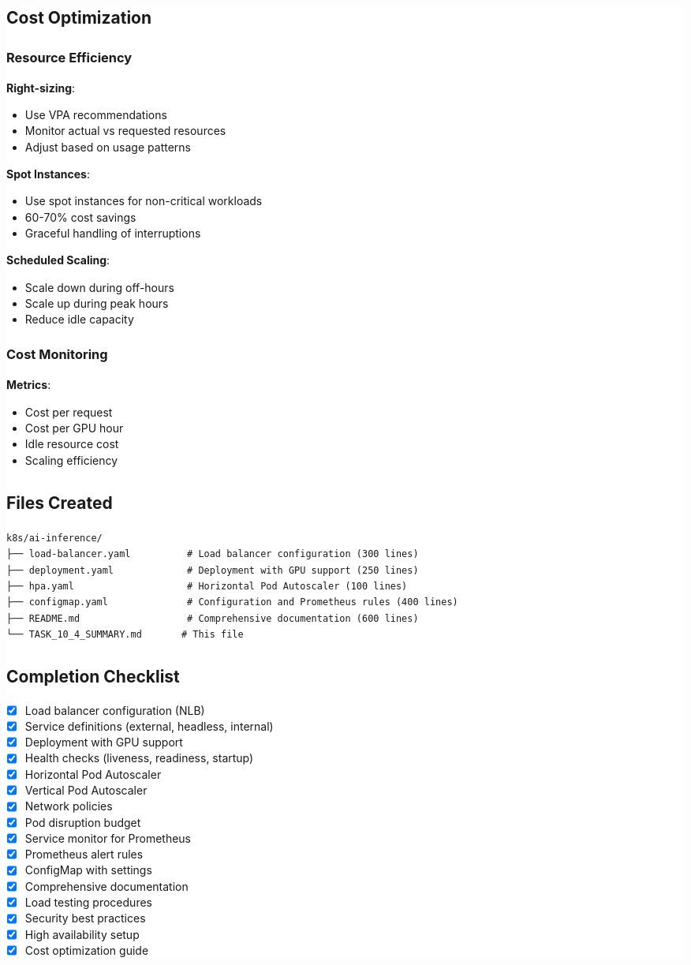 ## Cost Optimization

### Resource Efficiency

**Right-sizing**:
- Use VPA recommendations
- Monitor actual vs requested resources
- Adjust based on usage patterns

**Spot Instances**:
- Use spot instances for non-critical workloads
- 60-70% cost savings
- Graceful handling of interruptions

**Scheduled Scaling**:
- Scale down during off-hours
- Scale up during peak hours
- Reduce idle capacity

### Cost Monitoring

**Metrics**:
- Cost per request
- Cost per GPU hour
- Idle resource cost
- Scaling efficiency

## Files Created

```
k8s/ai-inference/
├── load-balancer.yaml          # Load balancer configuration (300 lines)
├── deployment.yaml             # Deployment with GPU support (250 lines)
├── hpa.yaml                    # Horizontal Pod Autoscaler (100 lines)
├── configmap.yaml              # Configuration and Prometheus rules (400 lines)
├── README.md                   # Comprehensive documentation (600 lines)
└── TASK_10_4_SUMMARY.md       # This file
```

## Completion Checklist

- [x] Load balancer configuration (NLB)
- [x] Service definitions (external, headless, internal)
- [x] Deployment with GPU support
- [x] Health checks (liveness, readiness, startup)
- [x] Horizontal Pod Autoscaler
- [x] Vertical Pod Autoscaler
- [x] Network policies
- [x] Pod disruption budget
- [x] Service monitor for Prometheus
- [x] Prometheus alert rules
- [x] ConfigMap with settings
- [x] Comprehensive documentation
- [x] Load testing procedures
- [x] Security best practices
- [x] High availability setup
- [x] Cost optimization guide
